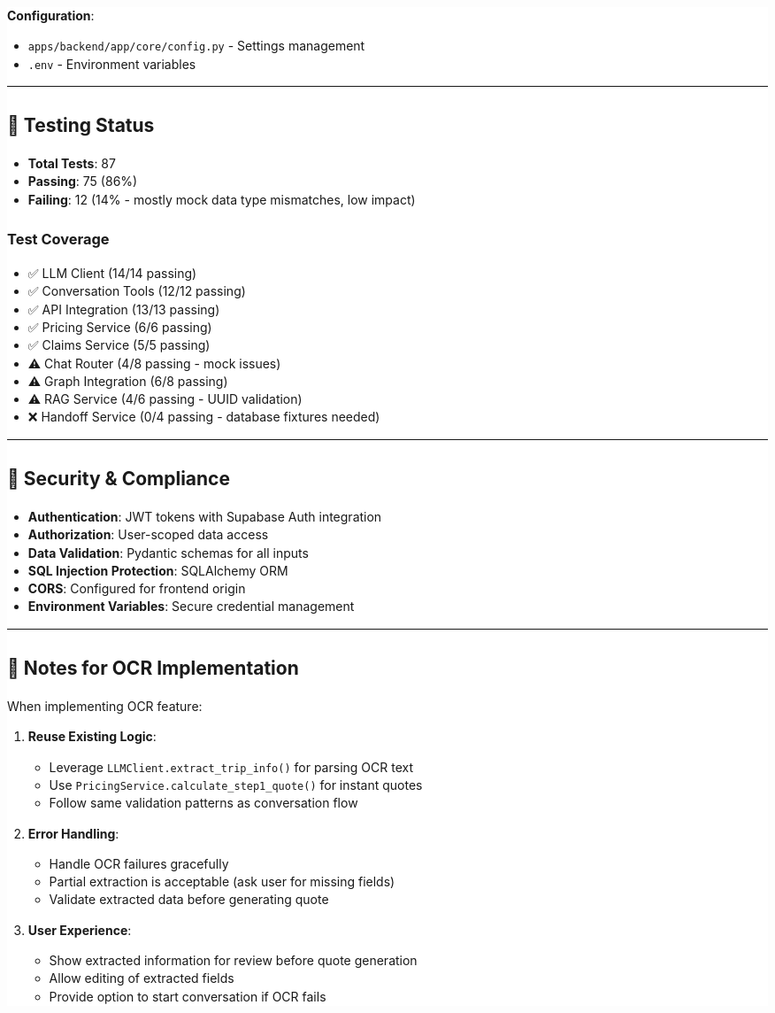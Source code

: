 **Configuration**:
- `apps/backend/app/core/config.py` - Settings management
- `.env` - Environment variables

---

## 🧪 Testing Status

- **Total Tests**: 87
- **Passing**: 75 (86%)
- **Failing**: 12 (14% - mostly mock data type mismatches, low impact)

### Test Coverage
- ✅ LLM Client (14/14 passing)
- ✅ Conversation Tools (12/12 passing)
- ✅ API Integration (13/13 passing)
- ✅ Pricing Service (6/6 passing)
- ✅ Claims Service (5/5 passing)
- ⚠️ Chat Router (4/8 passing - mock issues)
- ⚠️ Graph Integration (6/8 passing)
- ⚠️ RAG Service (4/6 passing - UUID validation)
- ❌ Handoff Service (0/4 passing - database fixtures needed)

---

## 🔐 Security & Compliance

- **Authentication**: JWT tokens with Supabase Auth integration
- **Authorization**: User-scoped data access
- **Data Validation**: Pydantic schemas for all inputs
- **SQL Injection Protection**: SQLAlchemy ORM
- **CORS**: Configured for frontend origin
- **Environment Variables**: Secure credential management

---

## 📝 Notes for OCR Implementation

When implementing OCR feature:

1. **Reuse Existing Logic**: 
   - Leverage `LLMClient.extract_trip_info()` for parsing OCR text
   - Use `PricingService.calculate_step1_quote()` for instant quotes
   - Follow same validation patterns as conversation flow

2. **Error Handling**:
   - Handle OCR failures gracefully
   - Partial extraction is acceptable (ask user for missing fields)
   - Validate extracted data before generating quote

3. **User Experience**:
   - Show extracted information for review before quote generation
   - Allow editing of extracted fields
   - Provide option to start conversation if OCR fails
